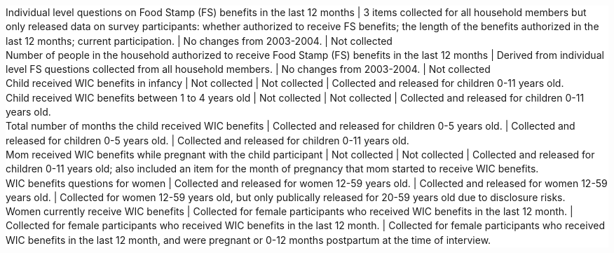 Individual level questions on Food Stamp (FS) benefits in the last 12 months | 3 items collected for all household members but only released data on survey participants: whether authorized to receive FS benefits; the length of the benefits authorized in the last 12 months; current participation. | No changes from 2003-2004. | Not collected  
Number of people in the household authorized to receive Food Stamp (FS) benefits in the last 12 months | Derived from individual level FS questions collected from all household members. | No changes from 2003-2004. | Not collected  
Child received WIC benefits in infancy | Not collected | Not collected | Collected and released for children 0-11 years old.  
Child received WIC benefits between 1 to 4 years old | Not collected | Not collected | Collected and released for children 0-11 years old.  
Total number of months the child received WIC benefits | Collected and released for children 0-5 years old. | Collected and released for children 0-5 years old. | Collected and released for children 0-11 years old.  
Mom received WIC benefits while pregnant with the child participant | Not collected | Not collected | Collected and released for children 0-11 years old; also included an item for the month of pregnancy that mom started to receive WIC benefits.  
WIC benefits questions for women | Collected and released for women 12-59 years old. | Collected and released for women 12-59 years old. | Collected for women 12-59 years old, but only publically released for 20-59 years old due to disclosure risks.  
Women currently receive WIC benefits | Collected for female participants who received WIC benefits in the last 12 month. | Collected for female participants who received WIC benefits in the last 12 month. | Collected for female participants who received WIC benefits in the last 12 month, and were pregnant or 0-12 months postpartum at the time of interview.

